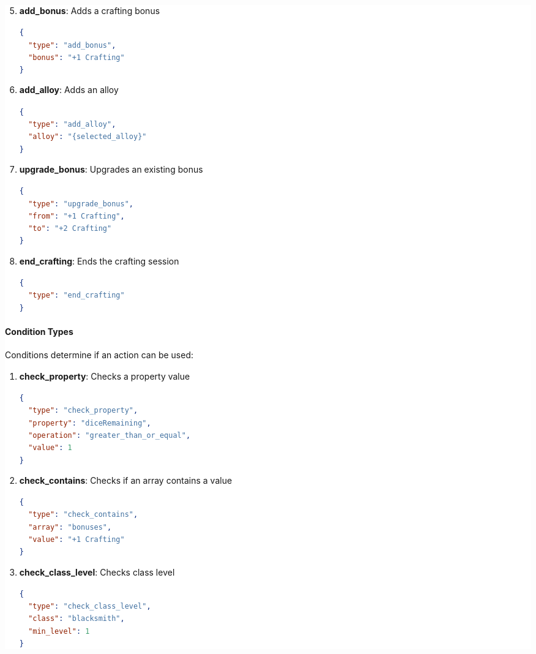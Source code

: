 5. **add_bonus**: Adds a crafting bonus
   ```json
   {
     "type": "add_bonus",
     "bonus": "+1 Crafting"
   }
   ```

6. **add_alloy**: Adds an alloy
   ```json
   {
     "type": "add_alloy",
     "alloy": "{selected_alloy}"
   }
   ```

7. **upgrade_bonus**: Upgrades an existing bonus
   ```json
   {
     "type": "upgrade_bonus",
     "from": "+1 Crafting",
     "to": "+2 Crafting"
   }
   ```

8. **end_crafting**: Ends the crafting session
   ```json
   {
     "type": "end_crafting"
   }
   ```

#### Condition Types

Conditions determine if an action can be used:

1. **check_property**: Checks a property value
   ```json
   {
     "type": "check_property",
     "property": "diceRemaining",
     "operation": "greater_than_or_equal",
     "value": 1
   }
   ```

2. **check_contains**: Checks if an array contains a value
   ```json
   {
     "type": "check_contains",
     "array": "bonuses",
     "value": "+1 Crafting"
   }
   ```

3. **check_class_level**: Checks class level
   ```json
   {
     "type": "check_class_level",
     "class": "blacksmith",
     "min_level": 1
   }
   ```

